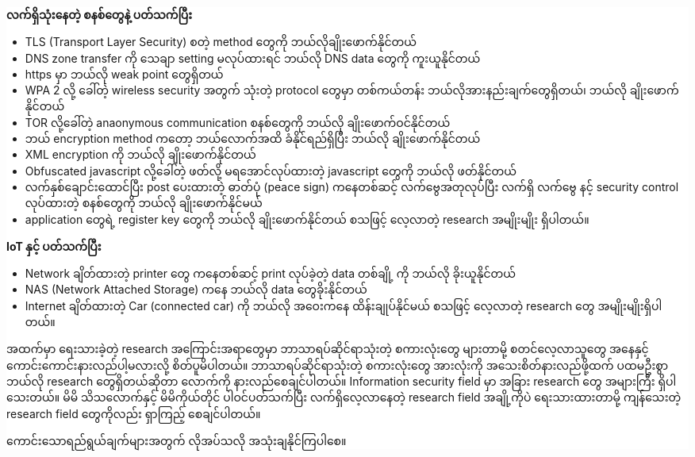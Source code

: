 **လက်ရှိသုံးနေတဲ့ စနစ်တွေနဲ့ ပတ်သက်ပြီး**

* TLS (Transport Layer Security) စတဲ့ method တွေကို ဘယ်လိုချိုးဖောက်နိုင်တယ်
* DNS zone transfer ကို သေချာ setting မလုပ်ထားရင် ဘယ်လို DNS data တွေကို ကူးယူနိုင်တယ်
* https မှာ ဘယ်လို weak point တွေရှိတယ်
* WPA 2 လို့ ခေါ်တဲ့ wireless security အတွက် သုံးတဲ့ protocol တွေမှာ တစ်ကယ်တန်း ဘယ်လိုအားနည်းချက်တွေရှိတယ်၊ ဘယ်လို ချိုးဖောက်နိုင်တယ်
* TOR လို့ခေါ်တဲ့ anaonymous communication စနစ်တွေကို ဘယ်လို ချိုးဖောက်ဝင်နိုင်တယ်
* ဘယ် encryption method ကတော့ ဘယ်လောက်အထိ ခံနိုင်ရည်ရှိပြီး ဘယ်လို ချိုးဖောက်နိုင်တယ်
* XML encryption ကို ဘယ်လို ချိုးဖောက်နိုင်တယ်
* Obfuscated javascript လို့ခေါ်တဲ့ ဖတ်လို့ မရအောင်လုပ်ထားတဲ့ javascript တွေကို ဘယ်လို ဖတ်နိုင်တယ်
* လက်နှစ်ချောင်းထောင်ပြီး post ပေးထားတဲ့ ဓာတ်ပုံ (peace sign) ကနေတစ်ဆင့် လက်ဗွေအတုလုပ်ပြီး လက်ရှိ လက်ဗွေ နင့် security control လုပ်ထားတဲ့ စနစ်တွေကို ဘယ်လို ချိုးဖောက်နိုင်မယ်
* application တွေရဲ့ register key တွေကို ဘယ်လို ချိုးဖောက်နိုင်တယ် စသဖြင့် လေ့လာတဲ့ research အမျိုးမျိုး ရှိပါတယ်။

**IoT နှင့် ပတ်သက်ပြီး**

* Network ချိတ်ထားတဲ့ printer တွေ ကနေတစ်ဆင့် print လုပ်ခဲ့တဲ့ data တစ်ချို့ ကို ဘယ်လို ခိုးယူနိုင်တယ်
* NAS (Network Attached Storage) ကနေ ဘယ်လို data တွေခိုးနိုင်တယ်
* Internet ချိတ်ထားတဲ့ Car (connected car) ကို ဘယ်လို အဝေးကနေ ထိန်းချုပ်နိုင်မယ် စသဖြင့် လေ့လာတဲ့ research တွေ အမျိုးမျိုးရှိပါတယ်။

အထက်မှာ ရေးသားခဲ့တဲ့ research အကြောင်းအရာတွေမှာ ဘာသာရပ်ဆိုင်ရာသုံးတဲ့ စကားလုံးတွေ များတာမို့ စတင်လေ့လာသူတွေ အနေနှင့် ကောင်းကောင်းနားလည်ပါ့မလားလို့ စိတ်ပူမိပါတယ်။ ဘာသာရပ်ဆိုင်ရာသုံးတဲ့ စကားလုံးတွေ အားလုံးကို အသေးစိတ်နားလည်ဖို့ထက် ပထမဦးစွာ ဘယ်လို research တွေရှိတယ်ဆိုတာ လောက်ကို နားလည်စေချင်ပါတယ်။ Information security field မှာ အခြား research တွေ အများကြီး ရှိပါသေးတယ်။ မိမိ သိသလောက်နှင့် မိမိကိုယ်တိုင် ပါဝင်ပတ်သက်ပြီး လက်ရှိလေ့လာနေတဲ့ research field အချို့ကိုပဲ ရေးသားထားတာမို့ ကျန်သေးတဲ့ research field တွေကိုလည်း ရှာကြည့် စေချင်ပါတယ်။

ကောင်းသောရည်ရွယ်ချက်များအတွက် လိုအပ်သလို အသုံးချနိုင်ကြပါစေ။
